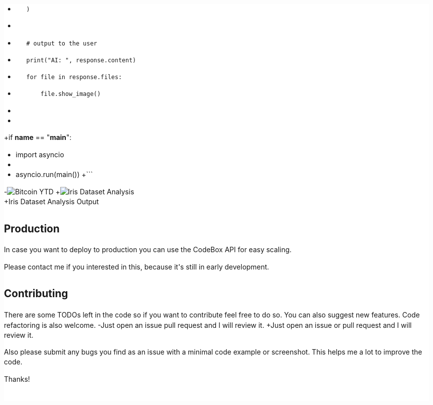 +        )
+
+        # output to the user
+        print("AI: ", response.content)
+        for file in response.files:
+            file.show_image()
+
+
+if __name__ == "__main__":
+    import asyncio
+
+    asyncio.run(main())
+```
 
-![Bitcoin YTD](https://github.com/shroominic/codeinterpreter-api/blob/main/examples/assets/bitcoin_chart.png?raw=true)
+![Iris Dataset Analysis](https://github.com/shroominic/codeinterpreter-api/blob/main/examples/assets/iris_analysis.png?raw=true)  
+Iris Dataset Analysis Output
 
 ## Production
 
 In case you want to deploy to production you can use the CodeBox API for easy scaling.
 
 Please contact me if you interested in this, because it's still in early development.
 
 ## Contributing
 
 There are some TODOs left in the code
 so if you want to contribute feel free to do so.
 You can also suggest new features. Code refactoring is also welcome.
-Just open an issue pull request and I will review it.
+Just open an issue or pull request and I will review it.
 
 Also please submit any bugs you find as an issue
 with a minimal code example or screenshot.
 This helps me a lot to improve the code.
 
 Thanks!
```

